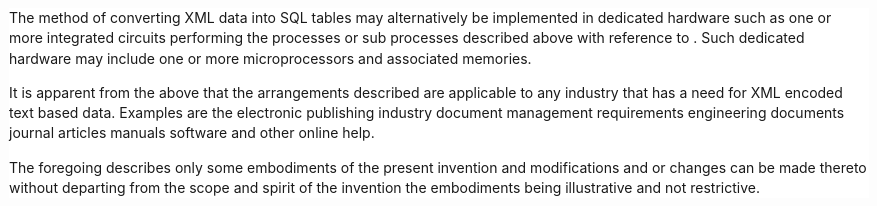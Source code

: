 The method of converting XML data into SQL tables may alternatively be implemented in dedicated hardware such as one or more integrated circuits performing the processes or sub processes described above with reference to . Such dedicated hardware may include one or more microprocessors and associated memories.

It is apparent from the above that the arrangements described are applicable to any industry that has a need for XML encoded text based data. Examples are the electronic publishing industry document management requirements engineering documents journal articles manuals software and other online help.

The foregoing describes only some embodiments of the present invention and modifications and or changes can be made thereto without departing from the scope and spirit of the invention the embodiments being illustrative and not restrictive.

